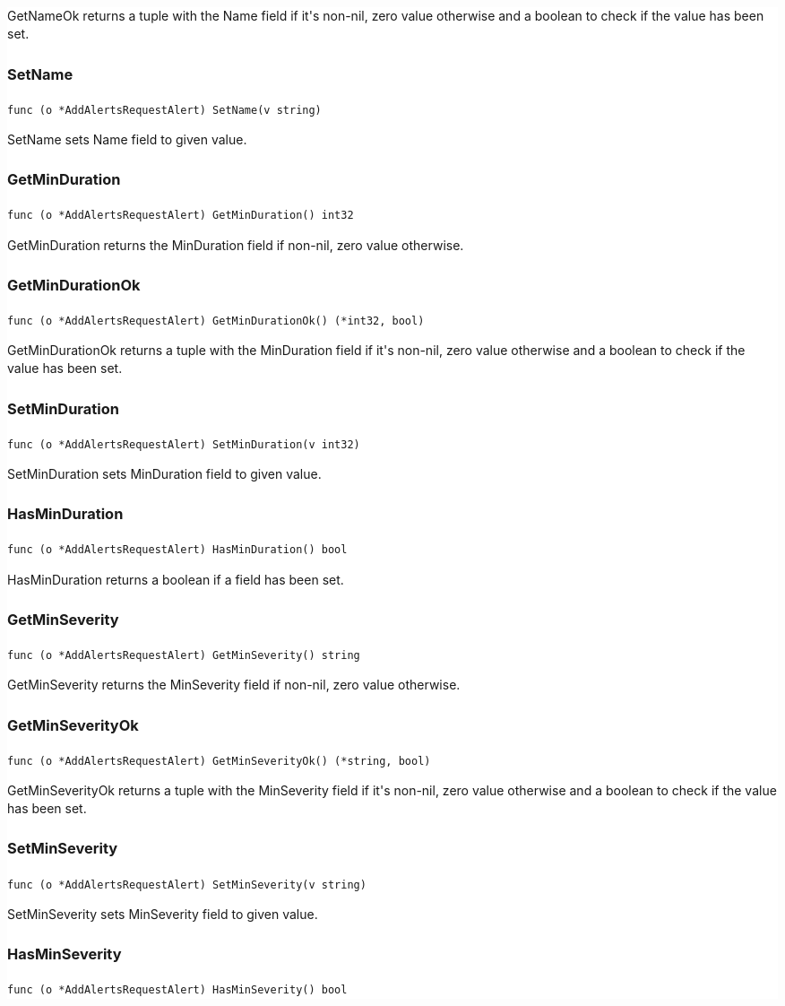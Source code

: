 GetNameOk returns a tuple with the Name field if it's non-nil, zero value otherwise
and a boolean to check if the value has been set.

### SetName

`func (o *AddAlertsRequestAlert) SetName(v string)`

SetName sets Name field to given value.


### GetMinDuration

`func (o *AddAlertsRequestAlert) GetMinDuration() int32`

GetMinDuration returns the MinDuration field if non-nil, zero value otherwise.

### GetMinDurationOk

`func (o *AddAlertsRequestAlert) GetMinDurationOk() (*int32, bool)`

GetMinDurationOk returns a tuple with the MinDuration field if it's non-nil, zero value otherwise
and a boolean to check if the value has been set.

### SetMinDuration

`func (o *AddAlertsRequestAlert) SetMinDuration(v int32)`

SetMinDuration sets MinDuration field to given value.

### HasMinDuration

`func (o *AddAlertsRequestAlert) HasMinDuration() bool`

HasMinDuration returns a boolean if a field has been set.

### GetMinSeverity

`func (o *AddAlertsRequestAlert) GetMinSeverity() string`

GetMinSeverity returns the MinSeverity field if non-nil, zero value otherwise.

### GetMinSeverityOk

`func (o *AddAlertsRequestAlert) GetMinSeverityOk() (*string, bool)`

GetMinSeverityOk returns a tuple with the MinSeverity field if it's non-nil, zero value otherwise
and a boolean to check if the value has been set.

### SetMinSeverity

`func (o *AddAlertsRequestAlert) SetMinSeverity(v string)`

SetMinSeverity sets MinSeverity field to given value.

### HasMinSeverity

`func (o *AddAlertsRequestAlert) HasMinSeverity() bool`
